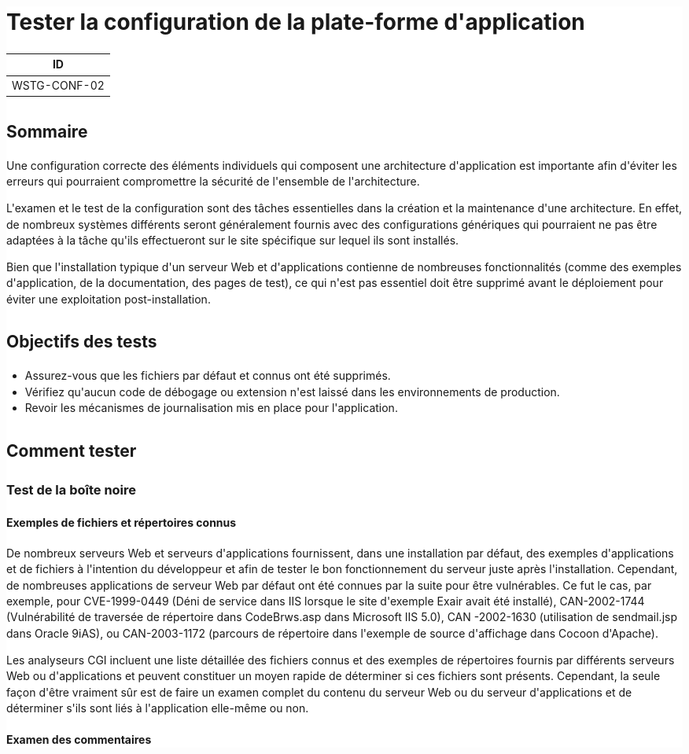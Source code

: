 # Tester la configuration de la plate-forme d'application

|ID          |
|------------|
|WSTG-CONF-02|

## Sommaire

Une configuration correcte des éléments individuels qui composent une architecture d'application est importante afin d'éviter les erreurs qui pourraient compromettre la sécurité de l'ensemble de l'architecture.

L'examen et le test de la configuration sont des tâches essentielles dans la création et la maintenance d'une architecture. En effet, de nombreux systèmes différents seront généralement fournis avec des configurations génériques qui pourraient ne pas être adaptées à la tâche qu'ils effectueront sur le site spécifique sur lequel ils sont installés.

Bien que l'installation typique d'un serveur Web et d'applications contienne de nombreuses fonctionnalités (comme des exemples d'application, de la documentation, des pages de test), ce qui n'est pas essentiel doit être supprimé avant le déploiement pour éviter une exploitation post-installation.

## Objectifs des tests

- Assurez-vous que les fichiers par défaut et connus ont été supprimés.
- Vérifiez qu'aucun code de débogage ou extension n'est laissé dans les environnements de production.
- Revoir les mécanismes de journalisation mis en place pour l'application.

## Comment tester

### Test de la boîte noire

#### Exemples de fichiers et répertoires connus

De nombreux serveurs Web et serveurs d'applications fournissent, dans une installation par défaut, des exemples d'applications et de fichiers à l'intention du développeur et afin de tester le bon fonctionnement du serveur juste après l'installation. Cependant, de nombreuses applications de serveur Web par défaut ont été connues par la suite pour être vulnérables. Ce fut le cas, par exemple, pour CVE-1999-0449 (Déni de service dans IIS lorsque le site d'exemple Exair avait été installé), CAN-2002-1744 (Vulnérabilité de traversée de répertoire dans CodeBrws.asp dans Microsoft IIS 5.0), CAN -2002-1630 (utilisation de sendmail.jsp dans Oracle 9iAS), ou CAN-2003-1172 (parcours de répertoire dans l'exemple de source d'affichage dans Cocoon d'Apache).

Les analyseurs CGI incluent une liste détaillée des fichiers connus et des exemples de répertoires fournis par différents serveurs Web ou d'applications et peuvent constituer un moyen rapide de déterminer si ces fichiers sont présents. Cependant, la seule façon d'être vraiment sûr est de faire un examen complet du contenu du serveur Web ou du serveur d'applications et de déterminer s'ils sont liés à l'application elle-même ou non.

#### Examen des commentaires
